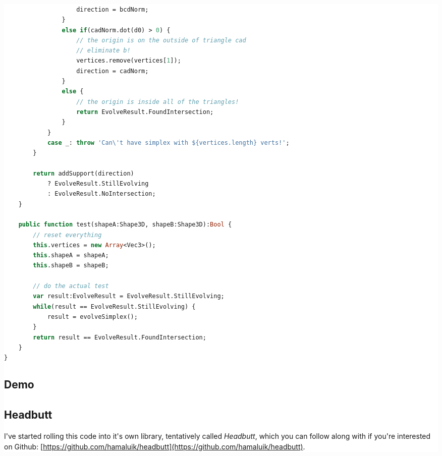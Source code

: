 ```haxe
                    direction = bcdNorm;
                }
                else if(cadNorm.dot(d0) > 0) {
                    // the origin is on the outside of triangle cad
                    // eliminate b!
                    vertices.remove(vertices[1]);
                    direction = cadNorm;
                }
                else {
                    // the origin is inside all of the triangles!
                    return EvolveResult.FoundIntersection;
                }
            }
            case _: throw 'Can\'t have simplex with ${vertices.length} verts!';
        }

        return addSupport(direction)
            ? EvolveResult.StillEvolving
            : EvolveResult.NoIntersection;
    }

    public function test(shapeA:Shape3D, shapeB:Shape3D):Bool {
        // reset everything
        this.vertices = new Array<Vec3>();
        this.shapeA = shapeA;
        this.shapeB = shapeB;

        // do the actual test
        var result:EvolveResult = EvolveResult.StillEvolving;
        while(result == EvolveResult.StillEvolving) {
            result = evolveSimplex();
        }
        return result == EvolveResult.FoundIntersection;
    }
}
```

## Demo

<figure>
    <iframe style="width: 100%; height: 200px; border: 0;" src="/images/collision-engine-3d-detection/demo.html"></iframe>
</figure>

## Headbutt

I've started rolling this code into it's own library, tentatively called _Headbutt_, which you can follow along with if you're interested on Github: [https://github.com/hamaluik/headbutt](https://github.com/hamaluik/headbutt).
